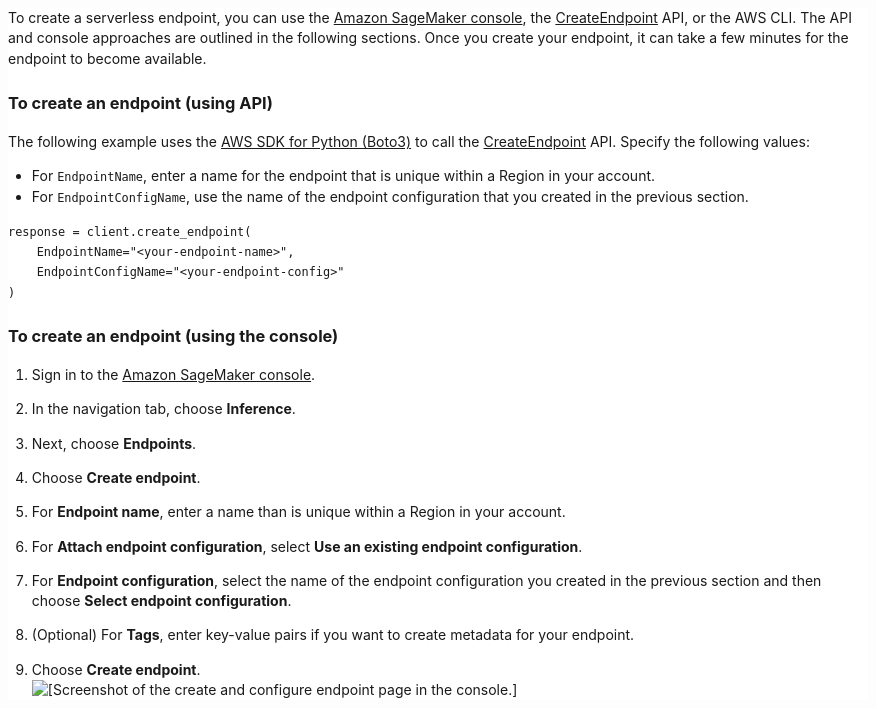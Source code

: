 To create a serverless endpoint, you can use the [Amazon SageMaker console](https://console.aws.amazon.com/sagemaker/home), the [CreateEndpoint](https://docs.aws.amazon.com/sagemaker/latest/APIReference/API_CreateEndpoint.html) API, or the AWS CLI\. The API and console approaches are outlined in the following sections\. Once you create your endpoint, it can take a few minutes for the endpoint to become available\.

### To create an endpoint \(using API\)<a name="serverless-endpoints-create-endpoint-api"></a>

The following example uses the [AWS SDK for Python \(Boto3\)](https://boto3.amazonaws.com/v1/documentation/api/latest/reference/services/sagemaker.html#id309) to call the [CreateEndpoint](https://docs.aws.amazon.com/sagemaker/latest/APIReference/API_CreateEndpoint.html) API\. Specify the following values:
+ For `EndpointName`, enter a name for the endpoint that is unique within a Region in your account\.
+ For `EndpointConfigName`, use the name of the endpoint configuration that you created in the previous section\.

```
response = client.create_endpoint(
    EndpointName="<your-endpoint-name>",
    EndpointConfigName="<your-endpoint-config>"
)
```

### To create an endpoint \(using the console\)<a name="serverless-endpoints-create-endpoint-console"></a>

1. Sign in to the [Amazon SageMaker console](https://console.aws.amazon.com/sagemaker/home)\.

1. In the navigation tab, choose **Inference**\.

1. Next, choose **Endpoints**\.

1. Choose **Create endpoint**\.

1. For **Endpoint name**, enter a name than is unique within a Region in your account\.

1. For **Attach endpoint configuration**, select **Use an existing endpoint configuration**\.

1. For **Endpoint configuration**, select the name of the endpoint configuration you created in the previous section and then choose **Select endpoint configuration**\.

1. \(Optional\) For **Tags**, enter key\-value pairs if you want to create metadata for your endpoint\.

1. Choose **Create endpoint**\.  
![\[Screenshot of the create and configure endpoint page in the console.\]](http://docs.aws.amazon.com/sagemaker/latest/dg/images/serverless-endpoints-create.png)